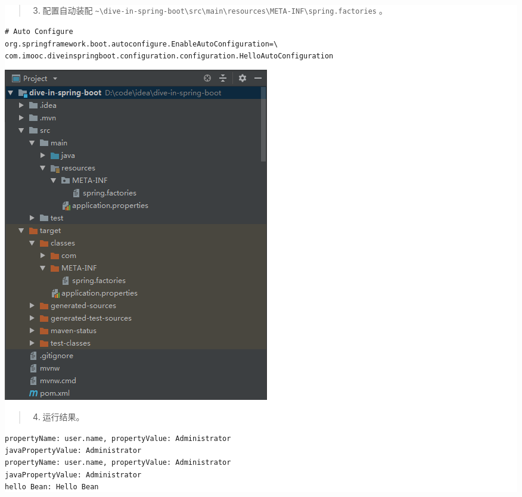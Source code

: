 > 3. 配置自动装配 `~\dive-in-spring-boot\src\main\resources\META-INF\spring.factories` 。

```properties
# Auto Configure
org.springframework.boot.autoconfigure.EnableAutoConfiguration=\
com.imooc.diveinspringboot.configuration.configuration.HelloAutoConfiguration
```

![image](https://raw.githubusercontent.com/zozospider/note/master/Microservice/Spring-Boot/Spring-Boot-2.x-AutoConfiguration/autoconfiguration-springfactories.png)

> 4. 运行结果。

```
propertyName: user.name, propertyValue: Administrator
javaPropertyValue: Administrator
propertyName: user.name, propertyValue: Administrator
javaPropertyValue: Administrator
hello Bean: Hello Bean
```
